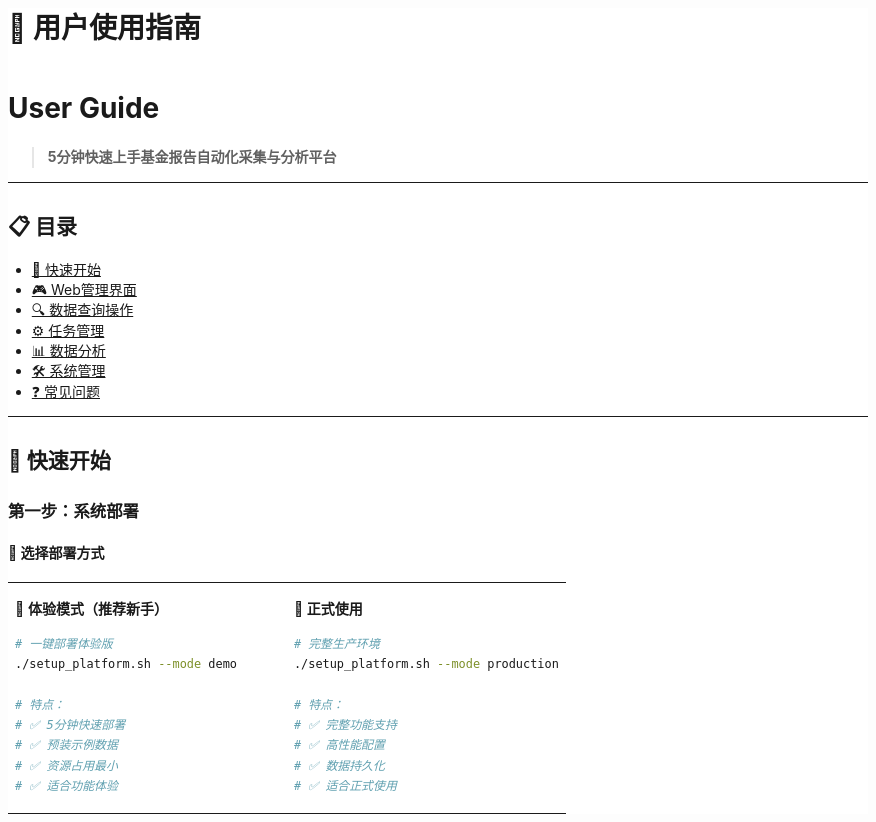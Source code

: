 # 🎯 用户使用指南
# User Guide

> **5分钟快速上手基金报告自动化采集与分析平台**

---

## 📋 目录

- [🚀 快速开始](#-快速开始)
- [🎮 Web管理界面](#-web管理界面)
- [🔍 数据查询操作](#-数据查询操作)
- [⚙️ 任务管理](#️-任务管理)
- [📊 数据分析](#-数据分析)
- [🛠️ 系统管理](#️-系统管理)
- [❓ 常见问题](#-常见问题)

---

## 🚀 快速开始

### 第一步：系统部署

#### 🎯 选择部署方式

<table>
<tr>
<td width="50%">

**🧪 体验模式（推荐新手）**
```bash
# 一键部署体验版
./setup_platform.sh --mode demo

# 特点：
# ✅ 5分钟快速部署
# ✅ 预装示例数据
# ✅ 资源占用最小
# ✅ 适合功能体验
```

</td>
<td width="50%">

**🚀 正式使用**
```bash
# 完整生产环境
./setup_platform.sh --mode production

# 特点：
# ✅ 完整功能支持
# ✅ 高性能配置
# ✅ 数据持久化
# ✅ 适合正式使用
```

